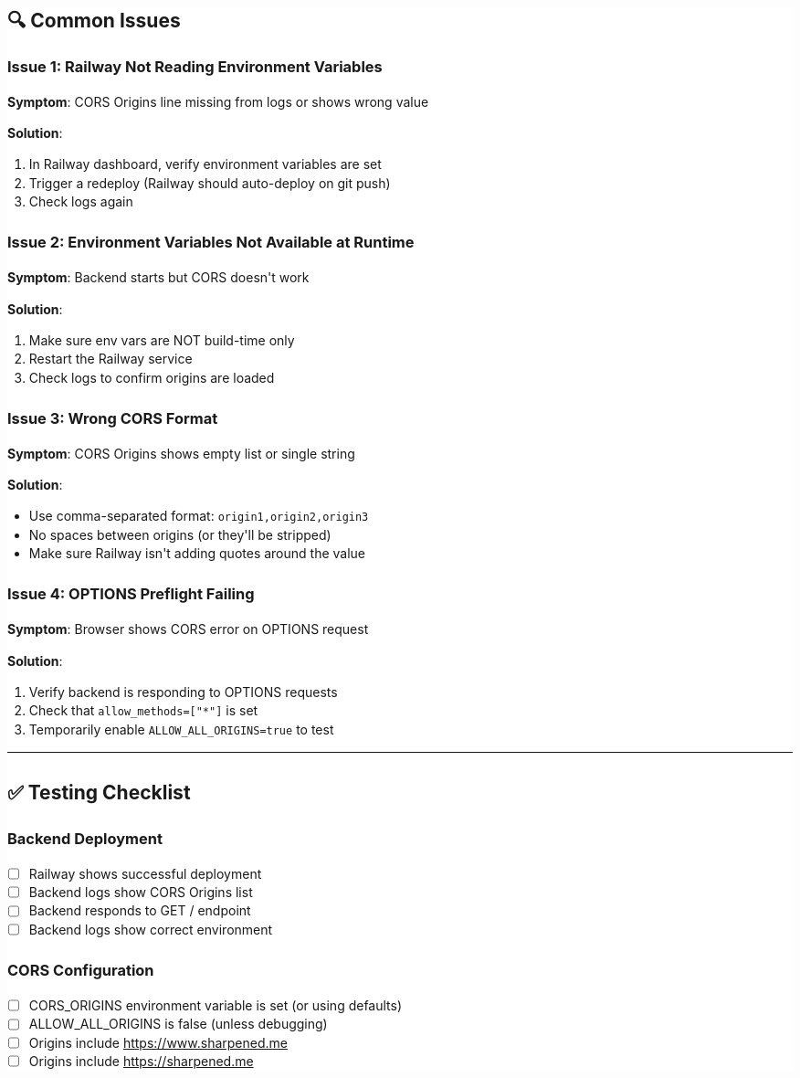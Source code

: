 ## 🔍 Common Issues

### Issue 1: Railway Not Reading Environment Variables

**Symptom**: CORS Origins line missing from logs or shows wrong value

**Solution**:
1. In Railway dashboard, verify environment variables are set
2. Trigger a redeploy (Railway should auto-deploy on git push)
3. Check logs again

### Issue 2: Environment Variables Not Available at Runtime

**Symptom**: Backend starts but CORS doesn't work

**Solution**:
1. Make sure env vars are NOT build-time only
2. Restart the Railway service
3. Check logs to confirm origins are loaded

### Issue 3: Wrong CORS Format

**Symptom**: CORS Origins shows empty list or single string

**Solution**:
- Use comma-separated format: `origin1,origin2,origin3`
- No spaces between origins (or they'll be stripped)
- Make sure Railway isn't adding quotes around the value

### Issue 4: OPTIONS Preflight Failing

**Symptom**: Browser shows CORS error on OPTIONS request

**Solution**:
1. Verify backend is responding to OPTIONS requests
2. Check that `allow_methods=["*"]` is set
3. Temporarily enable `ALLOW_ALL_ORIGINS=true` to test

---

## ✅ Testing Checklist

### Backend Deployment
- [ ] Railway shows successful deployment
- [ ] Backend logs show CORS Origins list
- [ ] Backend responds to GET / endpoint
- [ ] Backend logs show correct environment

### CORS Configuration
- [ ] CORS_ORIGINS environment variable is set (or using defaults)
- [ ] ALLOW_ALL_ORIGINS is false (unless debugging)
- [ ] Origins include https://www.sharpened.me
- [ ] Origins include https://sharpened.me
